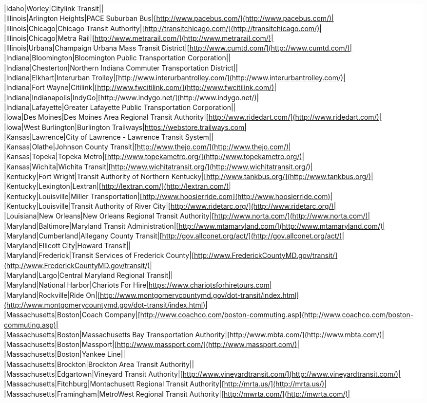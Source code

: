 |Idaho|Worley|Citylink Transit||  
|Illinois|Arlington Heights|PACE Suburban Bus|[http://www.pacebus.com/](http://www.pacebus.com/)|  
|Illinois|Chicago|Chicago Transit Authority|[http://transitchicago.com/](http://transitchicago.com/)|  
|Illinois|Chicago|Metra Rail|[http://www.metrarail.com/](http://www.metrarail.com/)|  
|Illinois|Urbana|Champaign Urbana Mass Transit District|[http://www.cumtd.com/](http://www.cumtd.com/)|  
|Indiana|Bloomington|Bloomington Public Transportation Corporation||  
|Indiana|Chesterton|Northern Indiana Commuter Transportation District||  
|Indiana|Elkhart|Interurban Trolley|[http://www.interurbantrolley.com/](http://www.interurbantrolley.com/)|  
|Indiana|Fort Wayne|Citilink|[http://www.fwcitilink.com/](http://www.fwcitilink.com/)|  
|Indiana|Indianapolis|IndyGo|[http://www.indygo.net/](http://www.indygo.net/)|  
|Indiana|Lafayette|Greater Lafayette Public Transportation Corporation||  
|Iowa|Des Moines|Des Moines Area Regional Transit Authority|[http://www.ridedart.com/](http://www.ridedart.com/)|  
|Iowa|West Burlington|Burlington Trailways|https://webstore.trailways.com|  
|Kansas|Lawrence|City of Lawrence - Lawrence Transit System||  
|Kansas|Olathe|Johnson County Transit|[http://www.thejo.com/](http://www.thejo.com/)|  
|Kansas|Topeka|Topeka Metro|[http://www.topekametro.org/](http://www.topekametro.org/)|  
|Kansas|Wichita|Wichita Transit|[http://www.wichitatransit.org/](http://www.wichitatransit.org/)|  
|Kentucky|Fort Wright|Transit Authority of Northern Kentucky|[http://www.tankbus.org/](http://www.tankbus.org/)|  
|Kentucky|Lexington|Lextran|[http://lextran.com/](http://lextran.com/)|  
|Kentucky|Louisville|Miller Transportation|[http://www.hoosierride.com](http://www.hoosierride.com)|  
|Kentucky|Louisville|Transit Authority of River City|[http://www.ridetarc.org/](http://www.ridetarc.org/)|  
|Louisiana|New Orleans|New Orleans Regional Transit Authority|[http://www.norta.com/](http://www.norta.com/)|  
|Maryland|Baltimore|Maryland Transit Administration|[http://www.mtamaryland.com/](http://www.mtamaryland.com/)|  
|Maryland|Cumberland|Allegany County Transit|[http://gov.allconet.org/act/](http://gov.allconet.org/act/)|  
|Maryland|Ellicott City|Howard Transit||  
|Maryland|Frederick|Transit Services of Frederick County|[http://www.FrederickCountyMD.gov/transit/](http://www.FrederickCountyMD.gov/transit/)|  
|Maryland|Largo|Central Maryland Regional Transit||  
|Maryland|National Harbor|Chariots For Hire|https://www.chariotsforhiretours.com|  
|Maryland|Rockville|Ride On|[http://www.montgomerycountymd.gov/dot-transit/index.html](http://www.montgomerycountymd.gov/dot-transit/index.html)|  
|Massachusetts|Boston|Coach Company|[http://www.coachco.com/boston-commuting.asp](http://www.coachco.com/boston-commuting.asp)|  
|Massachusetts|Boston|Massachusetts Bay Transportation Authority|[http://www.mbta.com/](http://www.mbta.com/)|  
|Massachusetts|Boston|Massport|[http://www.massport.com/](http://www.massport.com/)|  
|Massachusetts|Boston|Yankee Line||  
|Massachusetts|Brockton|Brockton Area Transit Authority||  
|Massachusetts|Edgartown|Vineyard Transit Authority|[http://www.vineyardtransit.com/](http://www.vineyardtransit.com/)|  
|Massachusetts|Fitchburg|Montachusett Regional Transit Authority|[http://mrta.us/](http://mrta.us/)|  
|Massachusetts|Framingham|MetroWest Regional Transit Authority|[http://mwrta.com/](http://mwrta.com/)|  